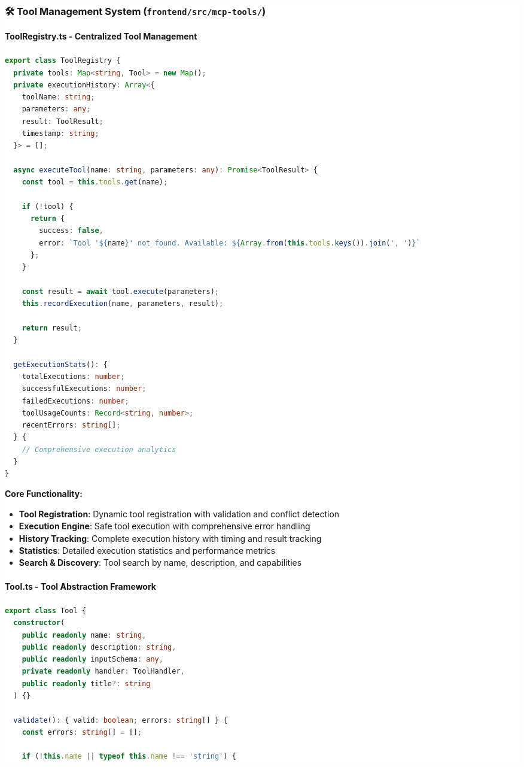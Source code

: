 ### 🛠️ **Tool Management System** (`frontend/src/mcp-tools/`)

#### **ToolRegistry.ts** - Centralized Tool Management
```typescript
export class ToolRegistry {
  private tools: Map<string, Tool> = new Map();
  private executionHistory: Array<{
    toolName: string;
    parameters: any;
    result: ToolResult;
    timestamp: string;
  }> = [];

  async executeTool(name: string, parameters: any): Promise<ToolResult> {
    const tool = this.tools.get(name);
    
    if (!tool) {
      return {
        success: false,
        error: `Tool '${name}' not found. Available: ${Array.from(this.tools.keys()).join(', ')}`
      };
    }

    const result = await tool.execute(parameters);
    this.recordExecution(name, parameters, result);
    
    return result;
  }

  getExecutionStats(): {
    totalExecutions: number;
    successfulExecutions: number;
    failedExecutions: number;
    toolUsageCounts: Record<string, number>;
    recentErrors: string[];
  } {
    // Comprehensive execution analytics
  }
}
```

**Core Functionality:**
- **Tool Registration**: Dynamic tool registration with validation and conflict detection
- **Execution Engine**: Safe tool execution with comprehensive error handling
- **History Tracking**: Complete execution history with timing and result tracking
- **Statistics**: Detailed execution statistics and performance metrics
- **Search & Discovery**: Tool search by name, description, and capabilities

#### **Tool.ts** - Tool Abstraction Framework
```typescript
export class Tool {
  constructor(
    public readonly name: string,
    public readonly description: string,
    public readonly inputSchema: any,
    private readonly handler: ToolHandler,
    public readonly title?: string
  ) {}

  validate(): { valid: boolean; errors: string[] } {
    const errors: string[] = [];
    
    if (!this.name || typeof this.name !== 'string') {
```